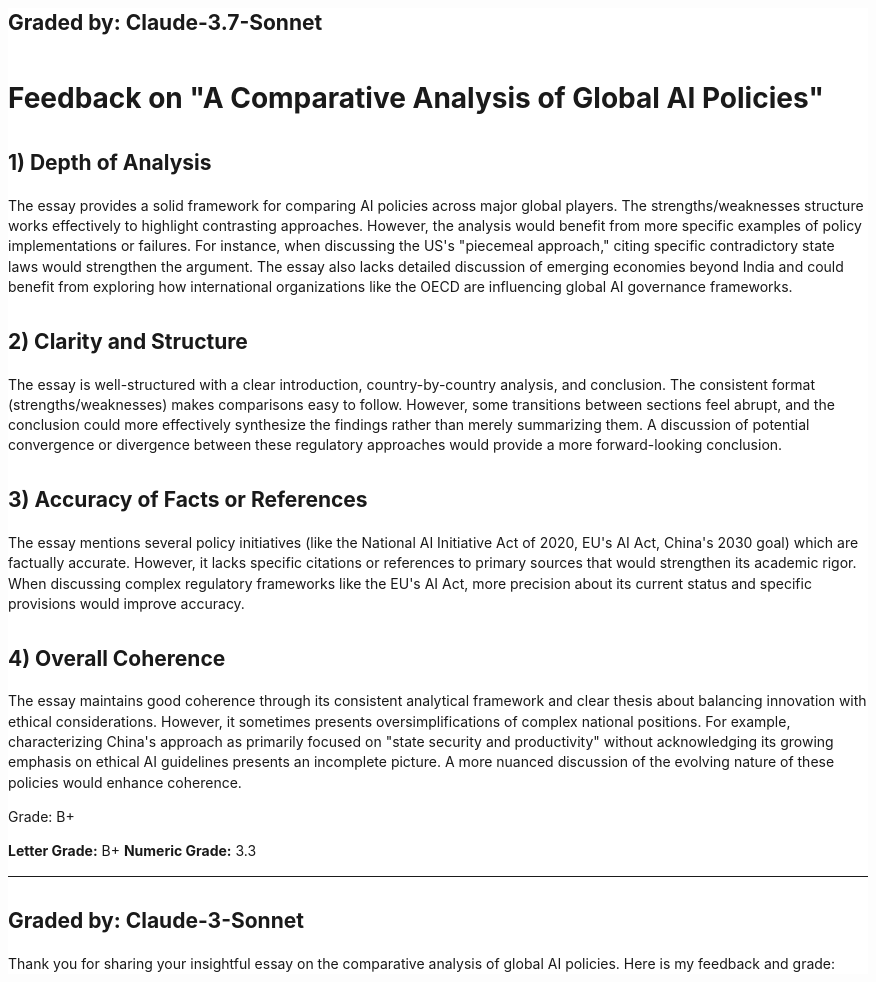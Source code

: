 
## Graded by: Claude-3.7-Sonnet

# Feedback on "A Comparative Analysis of Global AI Policies"

## 1) Depth of Analysis
The essay provides a solid framework for comparing AI policies across major global players. The strengths/weaknesses structure works effectively to highlight contrasting approaches. However, the analysis would benefit from more specific examples of policy implementations or failures. For instance, when discussing the US's "piecemeal approach," citing specific contradictory state laws would strengthen the argument. The essay also lacks detailed discussion of emerging economies beyond India and could benefit from exploring how international organizations like the OECD are influencing global AI governance frameworks.

## 2) Clarity and Structure
The essay is well-structured with a clear introduction, country-by-country analysis, and conclusion. The consistent format (strengths/weaknesses) makes comparisons easy to follow. However, some transitions between sections feel abrupt, and the conclusion could more effectively synthesize the findings rather than merely summarizing them. A discussion of potential convergence or divergence between these regulatory approaches would provide a more forward-looking conclusion.

## 3) Accuracy of Facts or References
The essay mentions several policy initiatives (like the National AI Initiative Act of 2020, EU's AI Act, China's 2030 goal) which are factually accurate. However, it lacks specific citations or references to primary sources that would strengthen its academic rigor. When discussing complex regulatory frameworks like the EU's AI Act, more precision about its current status and specific provisions would improve accuracy.

## 4) Overall Coherence
The essay maintains good coherence through its consistent analytical framework and clear thesis about balancing innovation with ethical considerations. However, it sometimes presents oversimplifications of complex national positions. For example, characterizing China's approach as primarily focused on "state security and productivity" without acknowledging its growing emphasis on ethical AI guidelines presents an incomplete picture. A more nuanced discussion of the evolving nature of these policies would enhance coherence.

Grade: B+

**Letter Grade:** B+
**Numeric Grade:** 3.3

---

## Graded by: Claude-3-Sonnet

Thank you for sharing your insightful essay on the comparative analysis of global AI policies. Here is my feedback and grade:
